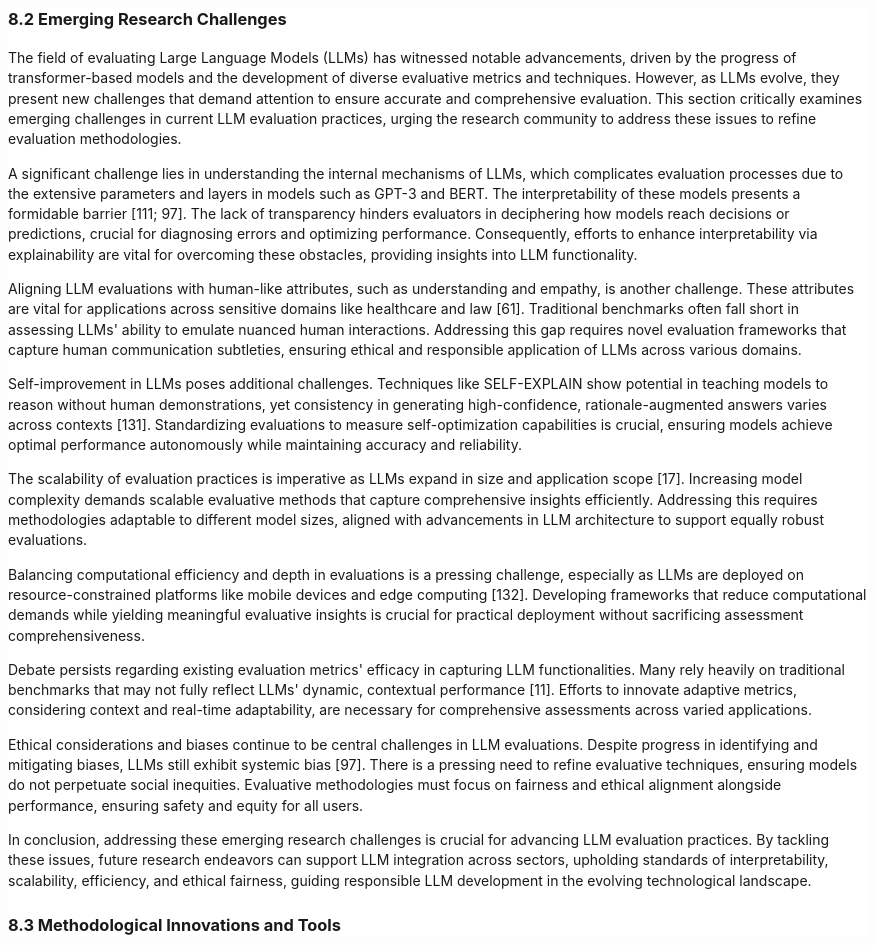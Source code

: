 ### 8.2 Emerging Research Challenges

The field of evaluating Large Language Models (LLMs) has witnessed notable advancements, driven by the progress of transformer-based models and the development of diverse evaluative metrics and techniques. However, as LLMs evolve, they present new challenges that demand attention to ensure accurate and comprehensive evaluation. This section critically examines emerging challenges in current LLM evaluation practices, urging the research community to address these issues to refine evaluation methodologies.

A significant challenge lies in understanding the internal mechanisms of LLMs, which complicates evaluation processes due to the extensive parameters and layers in models such as GPT-3 and BERT. The interpretability of these models presents a formidable barrier [111; 97]. The lack of transparency hinders evaluators in deciphering how models reach decisions or predictions, crucial for diagnosing errors and optimizing performance. Consequently, efforts to enhance interpretability via explainability are vital for overcoming these obstacles, providing insights into LLM functionality.

Aligning LLM evaluations with human-like attributes, such as understanding and empathy, is another challenge. These attributes are vital for applications across sensitive domains like healthcare and law [61]. Traditional benchmarks often fall short in assessing LLMs' ability to emulate nuanced human interactions. Addressing this gap requires novel evaluation frameworks that capture human communication subtleties, ensuring ethical and responsible application of LLMs across various domains.

Self-improvement in LLMs poses additional challenges. Techniques like SELF-EXPLAIN show potential in teaching models to reason without human demonstrations, yet consistency in generating high-confidence, rationale-augmented answers varies across contexts [131]. Standardizing evaluations to measure self-optimization capabilities is crucial, ensuring models achieve optimal performance autonomously while maintaining accuracy and reliability.

The scalability of evaluation practices is imperative as LLMs expand in size and application scope [17]. Increasing model complexity demands scalable evaluative methods that capture comprehensive insights efficiently. Addressing this requires methodologies adaptable to different model sizes, aligned with advancements in LLM architecture to support equally robust evaluations.

Balancing computational efficiency and depth in evaluations is a pressing challenge, especially as LLMs are deployed on resource-constrained platforms like mobile devices and edge computing [132]. Developing frameworks that reduce computational demands while yielding meaningful evaluative insights is crucial for practical deployment without sacrificing assessment comprehensiveness.

Debate persists regarding existing evaluation metrics' efficacy in capturing LLM functionalities. Many rely heavily on traditional benchmarks that may not fully reflect LLMs' dynamic, contextual performance [11]. Efforts to innovate adaptive metrics, considering context and real-time adaptability, are necessary for comprehensive assessments across varied applications.

Ethical considerations and biases continue to be central challenges in LLM evaluations. Despite progress in identifying and mitigating biases, LLMs still exhibit systemic bias [97]. There is a pressing need to refine evaluative techniques, ensuring models do not perpetuate social inequities. Evaluative methodologies must focus on fairness and ethical alignment alongside performance, ensuring safety and equity for all users.

In conclusion, addressing these emerging research challenges is crucial for advancing LLM evaluation practices. By tackling these issues, future research endeavors can support LLM integration across sectors, upholding standards of interpretability, scalability, efficiency, and ethical fairness, guiding responsible LLM development in the evolving technological landscape.

### 8.3 Methodological Innovations and Tools
